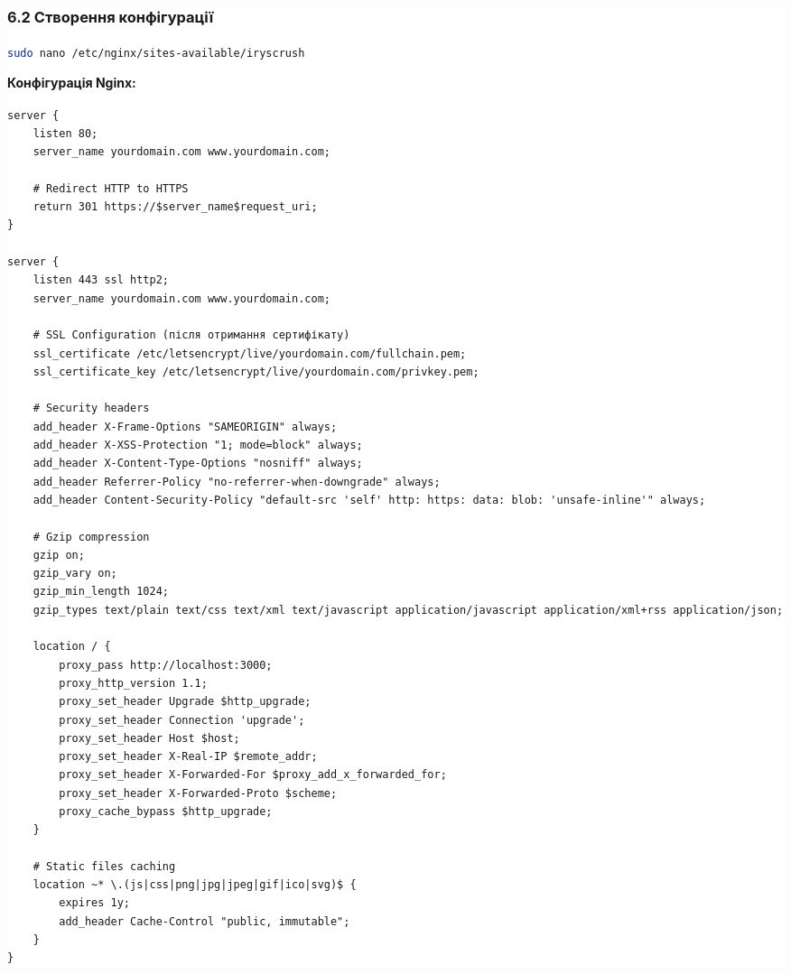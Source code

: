 ### 6.2 Створення конфігурації
```bash
sudo nano /etc/nginx/sites-available/iryscrush
```

**Конфігурація Nginx:**
```nginx
server {
    listen 80;
    server_name yourdomain.com www.yourdomain.com;

    # Redirect HTTP to HTTPS
    return 301 https://$server_name$request_uri;
}

server {
    listen 443 ssl http2;
    server_name yourdomain.com www.yourdomain.com;

    # SSL Configuration (після отримання сертифікату)
    ssl_certificate /etc/letsencrypt/live/yourdomain.com/fullchain.pem;
    ssl_certificate_key /etc/letsencrypt/live/yourdomain.com/privkey.pem;

    # Security headers
    add_header X-Frame-Options "SAMEORIGIN" always;
    add_header X-XSS-Protection "1; mode=block" always;
    add_header X-Content-Type-Options "nosniff" always;
    add_header Referrer-Policy "no-referrer-when-downgrade" always;
    add_header Content-Security-Policy "default-src 'self' http: https: data: blob: 'unsafe-inline'" always;

    # Gzip compression
    gzip on;
    gzip_vary on;
    gzip_min_length 1024;
    gzip_types text/plain text/css text/xml text/javascript application/javascript application/xml+rss application/json;

    location / {
        proxy_pass http://localhost:3000;
        proxy_http_version 1.1;
        proxy_set_header Upgrade $http_upgrade;
        proxy_set_header Connection 'upgrade';
        proxy_set_header Host $host;
        proxy_set_header X-Real-IP $remote_addr;
        proxy_set_header X-Forwarded-For $proxy_add_x_forwarded_for;
        proxy_set_header X-Forwarded-Proto $scheme;
        proxy_cache_bypass $http_upgrade;
    }

    # Static files caching
    location ~* \.(js|css|png|jpg|jpeg|gif|ico|svg)$ {
        expires 1y;
        add_header Cache-Control "public, immutable";
    }
}
```
